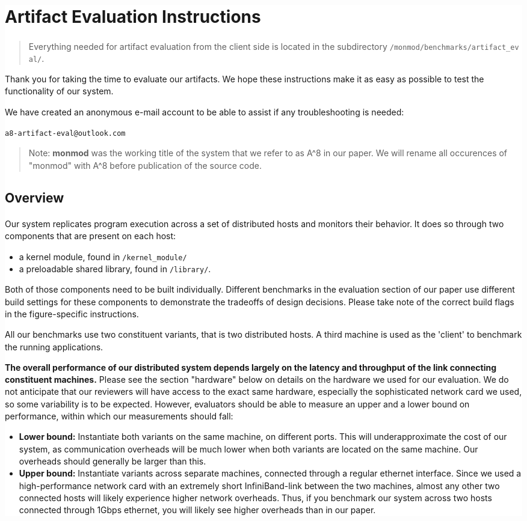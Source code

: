 # Artifact Evaluation Instructions

> Everything needed for artifact evaluation from the client side is located in
> the subdirectory
> `/monmod/benchmarks/artifact_eval/`.

Thank you for taking the time to evaluate our artifacts. We hope these
instructions make it as easy as possible to test the functionality of our 
system.

We have created an anonymous e-mail account to be able to assist if any 
troubleshooting is needed:

    a8-artifact-eval@outlook.com

> Note: **monmod** was the working title of the system that we refer to
  as A^8 in our paper. We will rename all occurences of "monmod" with
  A^8 before publication of the source code.

## Overview

Our system replicates program execution across a set of distributed hosts and 
monitors their behavior. It does so through two components that are present
on each host:

  - a kernel module, found in `/kernel_module/`
  - a preloadable shared library, found in `/library/`.

Both of those components need to be built individually. Different benchmarks
in the evaluation section of our paper use different build settings for these
components to demonstrate the tradeoffs of design decisions. Please take note
of the correct build flags in the figure-specific instructions.

All our benchmarks use two constituent variants, that is two distributed hosts.
A third machine is used as the 'client' to benchmark the running applications.

**The overall performance of our distributed system depends largely on the
latency and throughput of the link connecting constituent machines.** Please see
the section "hardware" below on details on the hardware we used for our
evaluation. We do not anticipate that our reviewers will have access to the
exact same hardware, especially the sophisticated network card we used, so some 
variability is to be expected. However, evaluators should be able to measure
an upper and a lower bound on performance, within which our measurements should
fall:

 - **Lower bound:** Instantiate both variants on the same machine, on different
   ports. This will underapproximate the cost of our system, as communication
   overheads will be much lower when both variants are located on the same
   machine. Our overheads should generally be larger than this.
 - **Upper bound:** Instantiate variants across separate machines, connected
   through a regular ethernet interface. Since we used a high-performance 
   network card with an extremely short InfiniBand-link between the two 
   machines, almost any other two connected hosts will likely experience higher
   network overheads. Thus, if you benchmark our system across two hosts 
   connected through 1Gbps ethernet, you will likely see higher overheads than
   in our paper.
